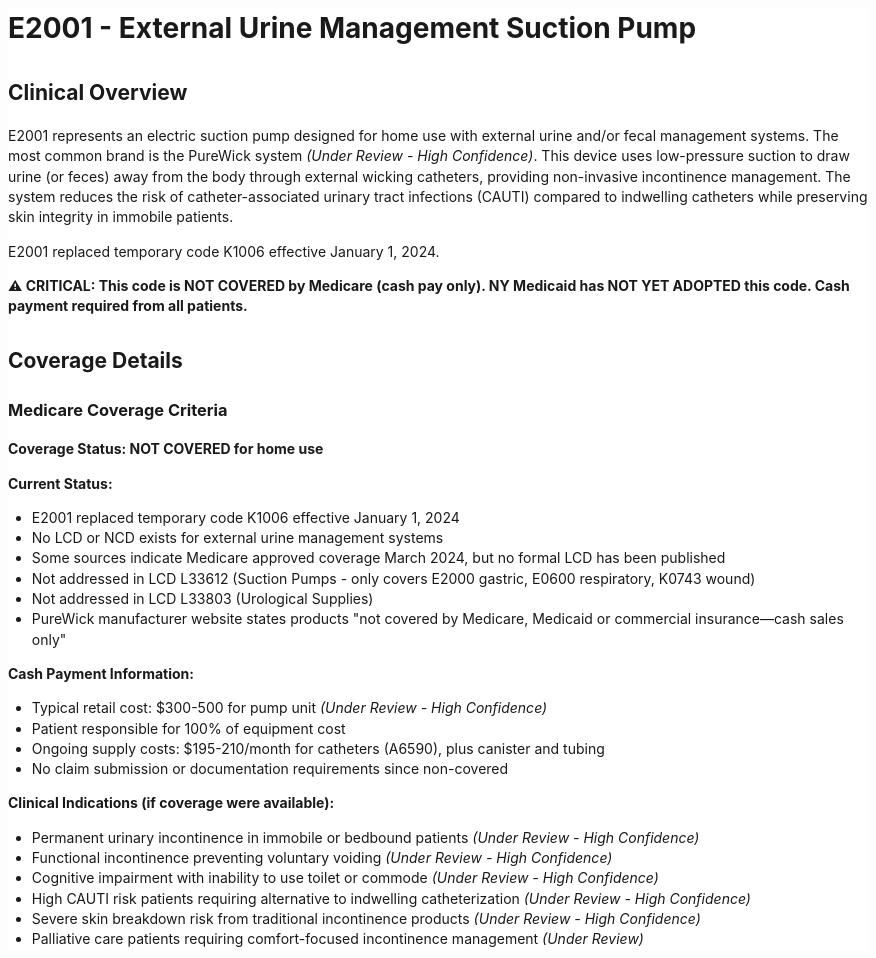 ```yaml
```


# E2001 - External Urine Management Suction Pump

## Clinical Overview

E2001 represents an electric suction pump designed for home use with external urine and/or fecal management systems. The most common brand is the PureWick system *(Under Review - High Confidence)*. This device uses low-pressure suction to draw urine (or feces) away from the body through external wicking catheters, providing non-invasive incontinence management. The system reduces the risk of catheter-associated urinary tract infections (CAUTI) compared to indwelling catheters while preserving skin integrity in immobile patients.

E2001 replaced temporary code K1006 effective January 1, 2024.

**⚠️ CRITICAL: This code is NOT COVERED by Medicare (cash pay only). NY Medicaid has NOT YET ADOPTED this code. Cash payment required from all patients.**

## Coverage Details

### Medicare Coverage Criteria

**Coverage Status: NOT COVERED for home use**

**Current Status:**
- E2001 replaced temporary code K1006 effective January 1, 2024
- No LCD or NCD exists for external urine management systems
- Some sources indicate Medicare approved coverage March 2024, but no formal LCD has been published
- Not addressed in LCD L33612 (Suction Pumps - only covers E2000 gastric, E0600 respiratory, K0743 wound)
- Not addressed in LCD L33803 (Urological Supplies)
- PureWick manufacturer website states products "not covered by Medicare, Medicaid or commercial insurance—cash sales only"

**Cash Payment Information:**
- Typical retail cost: $300-500 for pump unit *(Under Review - High Confidence)*
- Patient responsible for 100% of equipment cost
- Ongoing supply costs: $195-210/month for catheters (A6590), plus canister and tubing
- No claim submission or documentation requirements since non-covered

**Clinical Indications (if coverage were available):**
- Permanent urinary incontinence in immobile or bedbound patients *(Under Review - High Confidence)*
- Functional incontinence preventing voluntary voiding *(Under Review - High Confidence)*
- Cognitive impairment with inability to use toilet or commode *(Under Review - High Confidence)*
- High CAUTI risk patients requiring alternative to indwelling catheterization *(Under Review - High Confidence)*
- Severe skin breakdown risk from traditional incontinence products *(Under Review - High Confidence)*
- Palliative care patients requiring comfort-focused incontinence management *(Under Review)*
